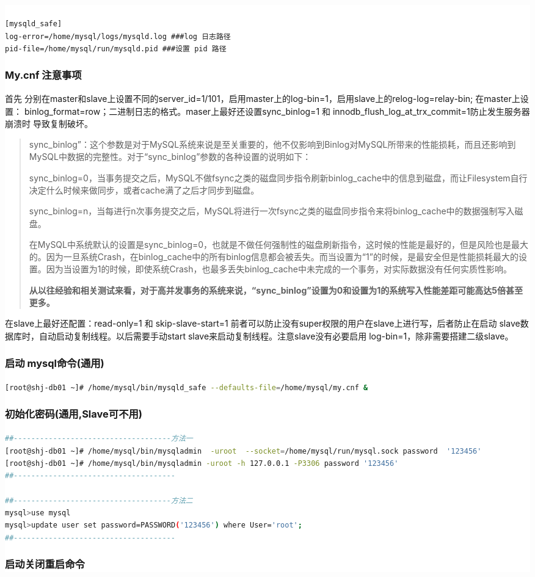 ````properties

[mysqld_safe]
log-error=/home/mysql/logs/mysqld.log ###log 日志路径
pid-file=/home/mysql/run/mysqld.pid ###设置 pid 路径
````

### My.cnf 注意事项

首先 分别在master和slave上设置不同的server_id=1/101，启用master上的log-bin=1，启用slave上的relog-log=relay-bin; 在master上设置： binlog_format=row；二进制日志的格式。maser上最好还设置sync_binlog=1 和 innodb_flush_log_at_trx_commit=1防止发生服务器崩溃时 导致复制破坏。

>sync_binlog”：这个参数是对于MySQL系统来说是至关重要的，他不仅影响到Binlog对MySQL所带来的性能损耗，而且还影响到MySQL中数据的完整性。对于“sync_binlog”参数的各种设置的说明如下：
>
>sync_binlog=0，当事务提交之后，MySQL不做fsync之类的磁盘同步指令刷新binlog_cache中的信息到磁盘，而让Filesystem自行决定什么时候来做同步，或者cache满了之后才同步到磁盘。
>
>sync_binlog=n，当每进行n次事务提交之后，MySQL将进行一次fsync之类的磁盘同步指令来将binlog_cache中的数据强制写入磁盘。
>
>在MySQL中系统默认的设置是sync_binlog=0，也就是不做任何强制性的磁盘刷新指令，这时候的性能是最好的，但是风险也是最大的。因为一旦系统Crash，在binlog_cache中的所有binlog信息都会被丢失。而当设置为“1”的时候，是最安全但是性能损耗最大的设置。因为当设置为1的时候，即使系统Crash，也最多丢失binlog_cache中未完成的一个事务，对实际数据没有任何实质性影响。
>
>**从以往经验和相关测试来看，对于高并发事务的系统来说，“sync_binlog”设置为0和设置为1的系统写入性能差距可能高达5倍甚至更多。**

在slave上最好还配置：read-only=1 和 skip-slave-start=1 前者可以防止没有super权限的用户在slave上进行写，后者防止在启动 slave数据库时，自动启动复制线程。以后需要手动start slave来启动复制线程。注意slave没有必要启用 log-bin=1，除非需要搭建二级slave。

### 启动 mysql命令(通用)

```bash
[root@shj-db01 ~]# /home/mysql/bin/mysqld_safe --defaults-file=/home/mysql/my.cnf &
```



### 初始化密码(通用,Slave可不用)

```bash
##------------------------------------方法一
[root@shj-db01 ~]# /home/mysql/bin/mysqladmin  -uroot  --socket=/home/mysql/run/mysql.sock password  '123456'
[root@shj-db01 ~]# /home/mysql/bin/mysqladmin -uroot -h 127.0.0.1 -P3306 password '123456'
##-------------------------------------

##------------------------------------方法二
mysql>use mysql
mysql>update user set password=PASSWORD('123456') where User='root';
##-------------------------------------
```

### 启动关闭重启命令
